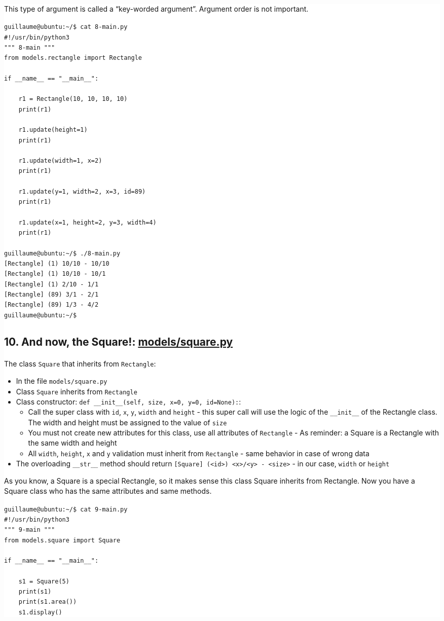 This type of argument is called a “key-worded argument”. Argument order is not important.
```
guillaume@ubuntu:~/$ cat 8-main.py
#!/usr/bin/python3
""" 8-main """
from models.rectangle import Rectangle

if __name__ == "__main__":

    r1 = Rectangle(10, 10, 10, 10)
    print(r1)

    r1.update(height=1)
    print(r1)

    r1.update(width=1, x=2)
    print(r1)

    r1.update(y=1, width=2, x=3, id=89)
    print(r1)

    r1.update(x=1, height=2, y=3, width=4)
    print(r1)

guillaume@ubuntu:~/$ ./8-main.py
[Rectangle] (1) 10/10 - 10/10
[Rectangle] (1) 10/10 - 10/1
[Rectangle] (1) 2/10 - 1/1
[Rectangle] (89) 3/1 - 2/1
[Rectangle] (89) 1/3 - 4/2
guillaume@ubuntu:~/$ 
```
## 10. And now, the Square!: [models/square.py](models/square.py)
The class `Square` that inherits from `Rectangle`:
* In the file `models/square.py`
* Class `Square` inherits from `Rectangle`
* Class constructor: `def __init__(self, size, x=0, y=0, id=None):`:
  * Call the super class with `id`, `x`, `y`, `width` and `height` - this super call will use the logic of the `__init__` of the Rectangle class. The width and height must be assigned to the value of `size`
  * You must not create new attributes for this class, use all attributes of `Rectangle` - As reminder: a Square is a Rectangle with the same width and height
  * All `width`, `height`, `x` and `y` validation must inherit from `Rectangle` - same behavior in case of wrong data
* The overloading `__str__` method should return `[Square] (<id>) <x>/<y> - <size>` - in our case, `width` or `height`

As you know, a Square is a special Rectangle, so it makes sense this class Square inherits from Rectangle. Now you have a Square class who has the same attributes and same methods.
```
guillaume@ubuntu:~/$ cat 9-main.py
#!/usr/bin/python3
""" 9-main """
from models.square import Square

if __name__ == "__main__":

    s1 = Square(5)
    print(s1)
    print(s1.area())
    s1.display()

```